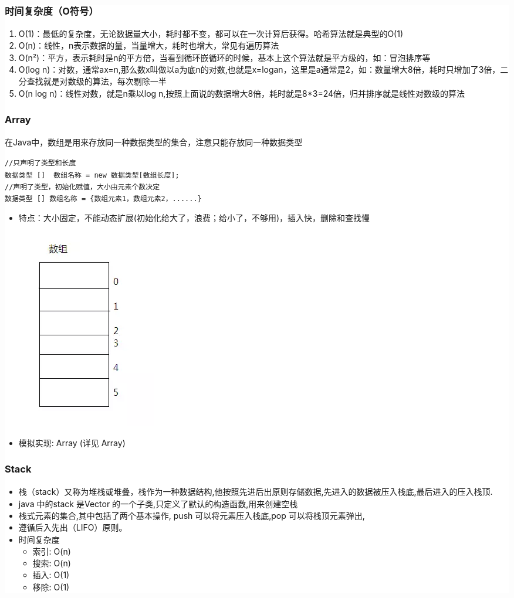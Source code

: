 ### 时间复杂度（O符号）
1. O(1)：最低的复杂度，无论数据量大小，耗时都不变，都可以在一次计算后获得。哈希算法就是典型的O(1)
2. O(n)：线性，n表示数据的量，当量增大，耗时也增大，常见有遍历算法
3. O(n²)：平方，表示耗时是n的平方倍，当看到循环嵌循环的时候，基本上这个算法就是平方级的，如：冒泡排序等
4. O(log n)：对数，通常ax=n,那么数x叫做以a为底n的对数,也就是x=logan，这里是a通常是2，如：数量增大8倍，耗时只增加了3倍，二分查找就是对数级的算法，每次剔除一半
5. O(n log n)：线性对数，就是n乘以log n,按照上面说的数据增大8倍，耗时就是8*3=24倍，归并排序就是线性对数级的算法

### Array  
在Java中，数组是用来存放同一种数据类型的集合，注意只能存放同一种数据类型
```java_holder_method_tree
//只声明了类型和长度
数据类型 []  数组名称 = new 数据类型[数组长度];
//声明了类型，初始化赋值，大小由元素个数决定
数据类型 [] 数组名称 = {数组元素1，数组元素2，......}
```
- 特点：大小固定，不能动态扩展(初始化给大了，浪费；给小了，不够用)，插入快，删除和查找慢

![数组结构](./imgs/164693bb8ef9c993.png)

- 模拟实现: Array
(详见 Array)

### Stack
- 栈（stack）又称为堆栈或堆叠，栈作为一种数据结构,他按照先进后出原则存储数据,先进入的数据被压入栈底,最后进入的压入栈顶.
- java 中的stack 是Vector 的一个子类,只定义了默认的构造函数,用来创建空栈
- 栈式元素的集合,其中包括了两个基本操作, push 可以将元素压入栈底,pop 可以将栈顶元素弹出,
- 遵循后入先出（LIFO）原则。
- 时间复杂度
    - 索引: O(n)
    - 搜索: O(n)
    - 插入: O(1)
    - 移除: O(1)

